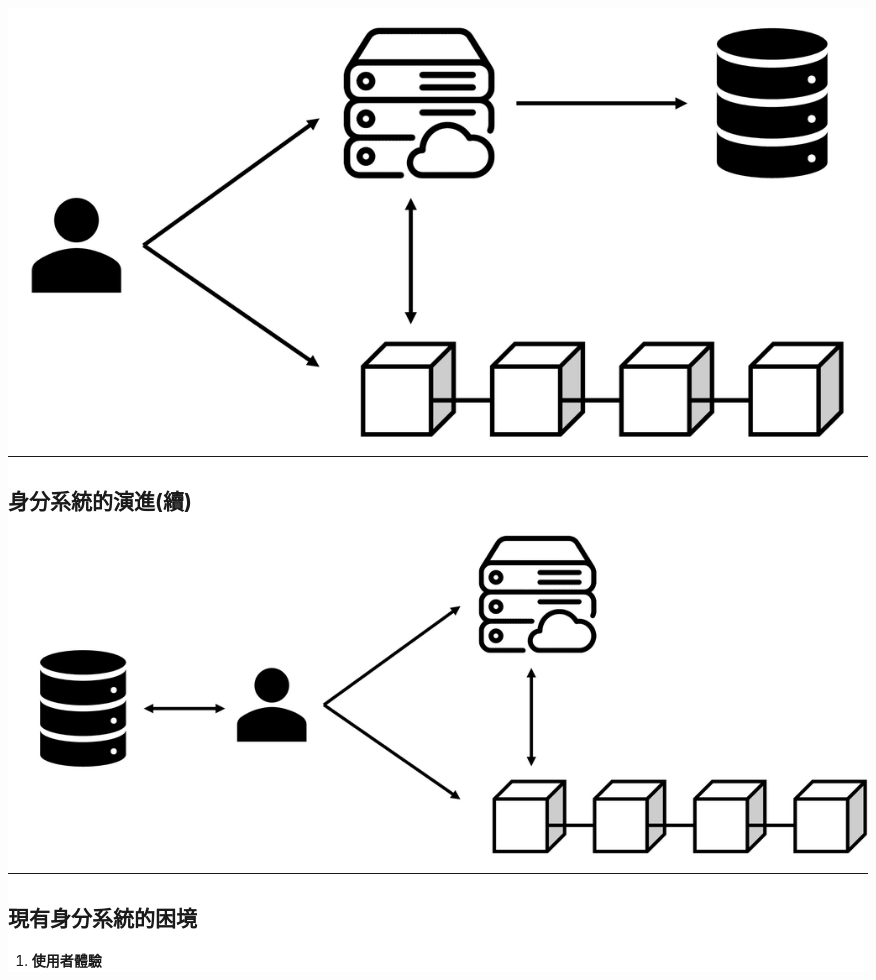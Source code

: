 ![height:450px](../figures/self-sovereign-identity.png)

---

## 身分系統的演進(續)

![height:450px](../figures/aid.png)

---

## 現有身分系統的困境

1. **使用者體驗**
